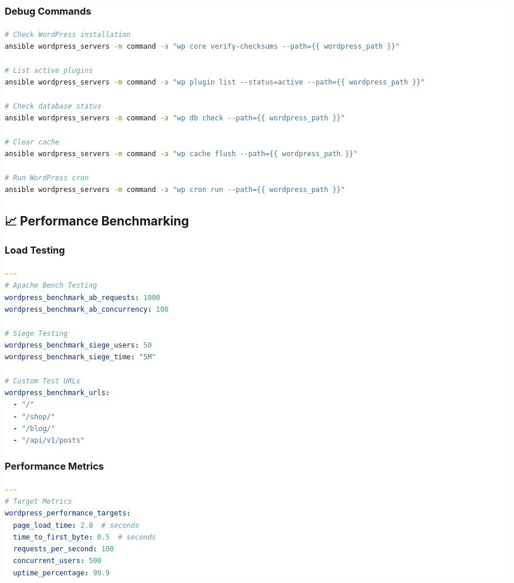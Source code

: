 ### Debug Commands

```bash
# Check WordPress installation
ansible wordpress_servers -m command -a "wp core verify-checksums --path={{ wordpress_path }}"

# List active plugins
ansible wordpress_servers -m command -a "wp plugin list --status=active --path={{ wordpress_path }}"

# Check database status
ansible wordpress_servers -m command -a "wp db check --path={{ wordpress_path }}"

# Clear cache
ansible wordpress_servers -m command -a "wp cache flush --path={{ wordpress_path }}"

# Run WordPress cron
ansible wordpress_servers -m command -a "wp cron run --path={{ wordpress_path }}"
```

## 📈 Performance Benchmarking

### Load Testing

```yaml
---
# Apache Bench Testing
wordpress_benchmark_ab_requests: 1000
wordpress_benchmark_ab_concurrency: 100

# Siege Testing
wordpress_benchmark_siege_users: 50
wordpress_benchmark_siege_time: "5M"

# Custom Test URLs
wordpress_benchmark_urls:
  - "/"
  - "/shop/"
  - "/blog/"
  - "/api/v1/posts"
```

### Performance Metrics

```yaml
---
# Target Metrics
wordpress_performance_targets:
  page_load_time: 2.0  # seconds
  time_to_first_byte: 0.5  # seconds
  requests_per_second: 100
  concurrent_users: 500
  uptime_percentage: 99.9
```
